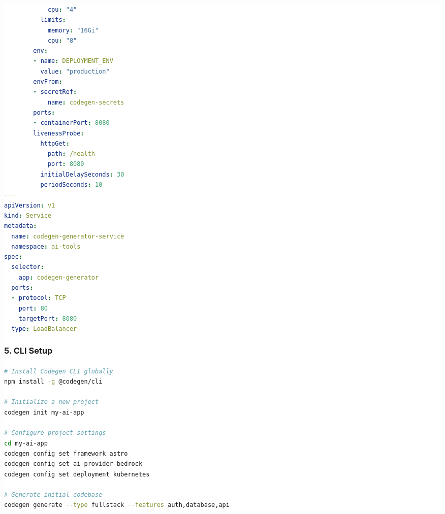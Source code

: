 ```yaml
            cpu: "4"
          limits:
            memory: "16Gi"
            cpu: "8"
        env:
        - name: DEPLOYMENT_ENV
          value: "production"
        envFrom:
        - secretRef:
            name: codegen-secrets
        ports:
        - containerPort: 8080
        livenessProbe:
          httpGet:
            path: /health
            port: 8080
          initialDelaySeconds: 30
          periodSeconds: 10
---
apiVersion: v1
kind: Service
metadata:
  name: codegen-generator-service
  namespace: ai-tools
spec:
  selector:
    app: codegen-generator
  ports:
  - protocol: TCP
    port: 80
    targetPort: 8080
  type: LoadBalancer
```

### 5. CLI Setup

```bash
# Install Codegen CLI globally
npm install -g @codegen/cli

# Initialize a new project
codegen init my-ai-app

# Configure project settings
cd my-ai-app
codegen config set framework astro
codegen config set ai-provider bedrock
codegen config set deployment kubernetes

# Generate initial codebase
codegen generate --type fullstack --features auth,database,api
```
